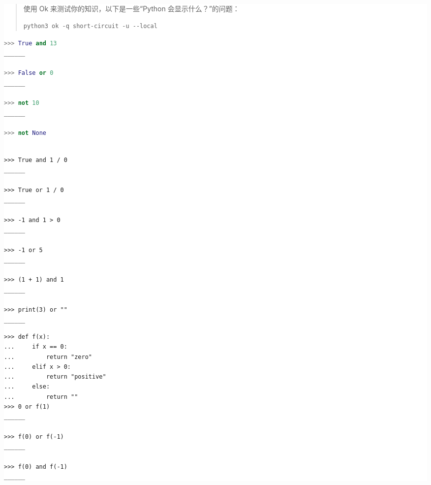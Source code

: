 > 使用 Ok 来测试你的知识，以下是一些“Python 会显示什么？”的问题：
>
>`python3 ok -q short-circuit -u --local`

```python
>>> True and 13
______

>>> False or 0
______

>>> not 10
______

>>> not None
```
```

>>> True and 1 / 0
______

>>> True or 1 / 0
______

>>> -1 and 1 > 0
______

>>> -1 or 5
______

>>> (1 + 1) and 1
______

>>> print(3) or ""
______
```
```
>>> def f(x):
...     if x == 0:
...         return "zero"
...     elif x > 0:
...         return "positive"
...     else:
...         return ""
>>> 0 or f(1)
______

>>> f(0) or f(-1)
______

>>> f(0) and f(-1)
______
```
